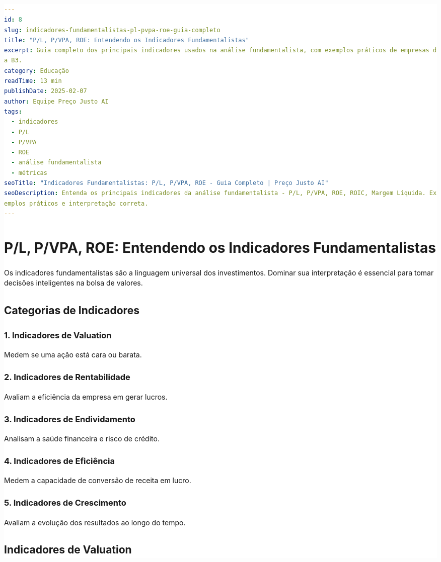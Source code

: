 ```yaml
---
id: 8
slug: indicadores-fundamentalistas-pl-pvpa-roe-guia-completo
title: "P/L, P/VPA, ROE: Entendendo os Indicadores Fundamentalistas"
excerpt: Guia completo dos principais indicadores usados na análise fundamentalista, com exemplos práticos de empresas da B3.
category: Educação
readTime: 13 min
publishDate: 2025-02-07
author: Equipe Preço Justo AI
tags:
  - indicadores
  - P/L
  - P/VPA
  - ROE
  - análise fundamentalista
  - métricas
seoTitle: "Indicadores Fundamentalistas: P/L, P/VPA, ROE - Guia Completo | Preço Justo AI"
seoDescription: Entenda os principais indicadores da análise fundamentalista - P/L, P/VPA, ROE, ROIC, Margem Líquida. Exemplos práticos e interpretação correta.
---
```


# P/L, P/VPA, ROE: Entendendo os Indicadores Fundamentalistas

Os indicadores fundamentalistas são a linguagem universal dos investimentos. Dominar sua interpretação é essencial para tomar decisões inteligentes na bolsa de valores.

## Categorias de Indicadores

### 1. Indicadores de Valuation
Medem se uma ação está cara ou barata.

### 2. Indicadores de Rentabilidade
Avaliam a eficiência da empresa em gerar lucros.

### 3. Indicadores de Endividamento
Analisam a saúde financeira e risco de crédito.

### 4. Indicadores de Eficiência
Medem a capacidade de conversão de receita em lucro.

### 5. Indicadores de Crescimento
Avaliam a evolução dos resultados ao longo do tempo.

## Indicadores de Valuation
